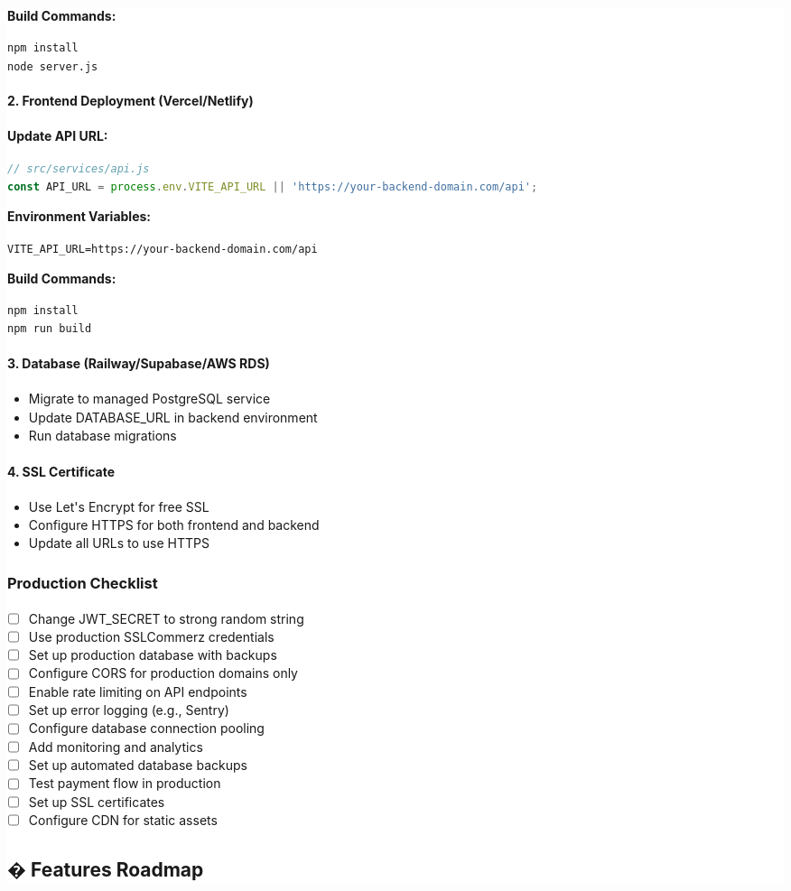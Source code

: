 
**Build Commands:**
```bash
npm install
node server.js
```

#### 2. Frontend Deployment (Vercel/Netlify)

**Update API URL:**
```javascript
// src/services/api.js
const API_URL = process.env.VITE_API_URL || 'https://your-backend-domain.com/api';
```

**Environment Variables:**
```env
VITE_API_URL=https://your-backend-domain.com/api
```

**Build Commands:**
```bash
npm install
npm run build
```

#### 3. Database (Railway/Supabase/AWS RDS)

- Migrate to managed PostgreSQL service
- Update DATABASE_URL in backend environment
- Run database migrations

#### 4. SSL Certificate

- Use Let's Encrypt for free SSL
- Configure HTTPS for both frontend and backend
- Update all URLs to use HTTPS

### Production Checklist

- [ ] Change JWT_SECRET to strong random string
- [ ] Use production SSLCommerz credentials
- [ ] Set up production database with backups
- [ ] Configure CORS for production domains only
- [ ] Enable rate limiting on API endpoints
- [ ] Set up error logging (e.g., Sentry)
- [ ] Configure database connection pooling
- [ ] Add monitoring and analytics
- [ ] Set up automated database backups
- [ ] Test payment flow in production
- [ ] Set up SSL certificates
- [ ] Configure CDN for static assets

## � Features Roadmap
